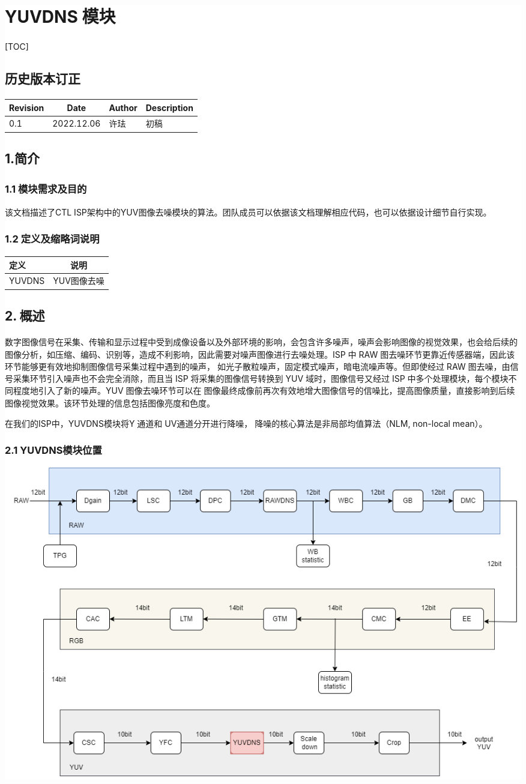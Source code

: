 # YUVDNS 模块

[TOC]

## 历史版本订正

| Revision | Date | Author | Description |
| -------- | ---- | ------ | ----------- |
| 0.1  | 2022.12.06 | 许珐      | 初稿 |



## 1.简介

### 1.1 模块需求及目的

该文档描述了CTL ISP架构中的YUV图像去噪模块的算法。团队成员可以依据该文档理解相应代码，也可以依据设计细节自行实现。

### 1.2 定义及缩略词说明

| 定义   | 说明        |
| :----- | ----------- |
| YUVDNS | YUV图像去噪 |

## 2. 概述

数字图像信号在采集、传输和显示过程中受到成像设备以及外部环境的影响，会包含许多噪声，噪声会影响图像的视觉效果，也会给后续的图像分析，如压缩、编码、识别等，造成不利影响，因此需要对噪声图像进行去噪处理。ISP 中 RAW 图去噪环节更靠近传感器端，因此该环节能够更有效地抑制图像信号采集过程中遇到的噪声， 如光子散粒噪声，固定模式噪声，暗电流噪声等。但即使经过 RAW 图去噪，由信号采集环节引入噪声也不会完全消除，而且当 ISP 将采集的图像信号转换到 YUV 域时，图像信号又经过 ISP 中多个处理模块，每个模块不同程度地引入了新的噪声。YUV 图像去噪环节可以在 图像最终成像前再次有效地增大图像信号的信噪比，提高图像质量，直接影响到后续图像视觉效果。该环节处理的信息包括图像亮度和色度。

在我们的ISP中，YUVDNS模块将Y 通道和 UV通道分开进行降噪， 降噪的核心算法是非局部均值算法（NLM, non-local mean）。

### 2.1 YUVDNS模块位置

![](YUVDNS.drawio.png)